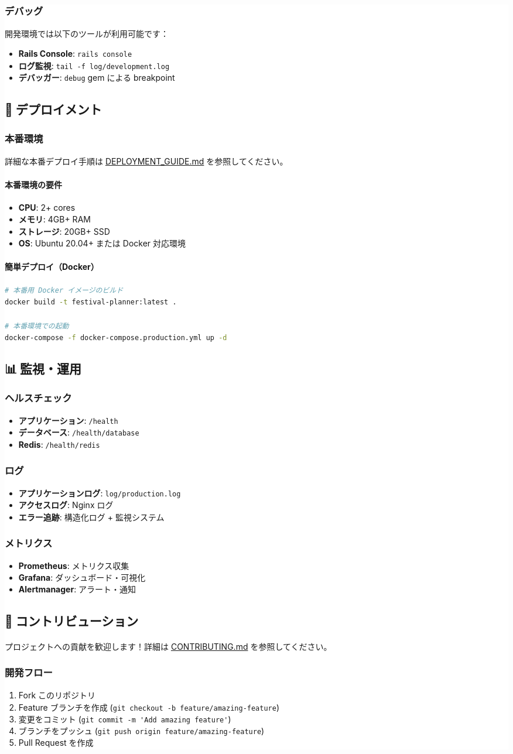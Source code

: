 ### デバッグ
開発環境では以下のツールが利用可能です：
- **Rails Console**: `rails console`
- **ログ監視**: `tail -f log/development.log`
- **デバッガー**: `debug` gem による breakpoint

## 🚀 デプロイメント

### 本番環境
詳細な本番デプロイ手順は [DEPLOYMENT_GUIDE.md](DEPLOYMENT_GUIDE.md) を参照してください。

#### 本番環境の要件
- **CPU**: 2+ cores
- **メモリ**: 4GB+ RAM
- **ストレージ**: 20GB+ SSD
- **OS**: Ubuntu 20.04+ または Docker 対応環境

#### 簡単デプロイ（Docker）
```bash
# 本番用 Docker イメージのビルド
docker build -t festival-planner:latest .

# 本番環境での起動
docker-compose -f docker-compose.production.yml up -d
```

## 📊 監視・運用

### ヘルスチェック
- **アプリケーション**: `/health`
- **データベース**: `/health/database`
- **Redis**: `/health/redis`

### ログ
- **アプリケーションログ**: `log/production.log`
- **アクセスログ**: Nginx ログ
- **エラー追跡**: 構造化ログ + 監視システム

### メトリクス
- **Prometheus**: メトリクス収集
- **Grafana**: ダッシュボード・可視化
- **Alertmanager**: アラート・通知

## 🤝 コントリビューション

プロジェクトへの貢献を歓迎します！詳細は [CONTRIBUTING.md](CONTRIBUTING.md) を参照してください。

### 開発フロー
1. Fork このリポジトリ
2. Feature ブランチを作成 (`git checkout -b feature/amazing-feature`)
3. 変更をコミット (`git commit -m 'Add amazing feature'`)
4. ブランチをプッシュ (`git push origin feature/amazing-feature`)
5. Pull Request を作成
